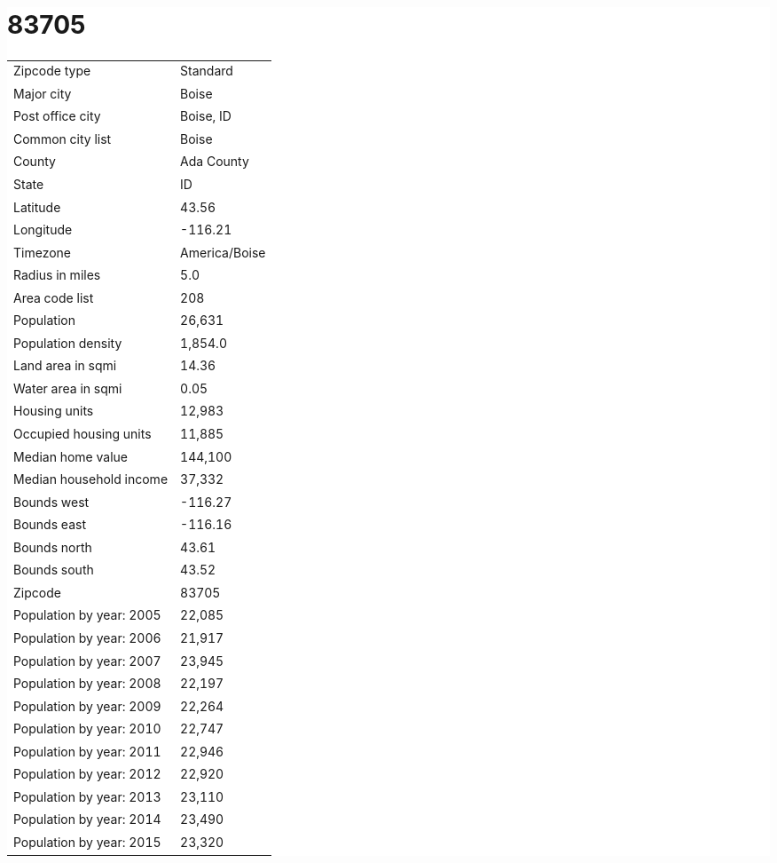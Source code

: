 83705
=====
|||
|--|--|
|Zipcode type|Standard|
|Major city|Boise|
|Post office city|Boise, ID|
|Common city list|Boise|
|County|Ada County|
|State|ID|
|Latitude|43.56|
|Longitude|-116.21|
|Timezone|America/Boise|
|Radius in miles|5.0|
|Area code list|208|
|Population|26,631|
|Population density|1,854.0|
|Land area in sqmi|14.36|
|Water area in sqmi|0.05|
|Housing units|12,983|
|Occupied housing units|11,885|
|Median home value|144,100|
|Median household income|37,332|
|Bounds west|-116.27|
|Bounds east|-116.16|
|Bounds north|43.61|
|Bounds south|43.52|
|Zipcode|83705|
|Population by year: 2005|22,085|
|Population by year: 2006|21,917|
|Population by year: 2007|23,945|
|Population by year: 2008|22,197|
|Population by year: 2009|22,264|
|Population by year: 2010|22,747|
|Population by year: 2011|22,946|
|Population by year: 2012|22,920|
|Population by year: 2013|23,110|
|Population by year: 2014|23,490|
|Population by year: 2015|23,320|